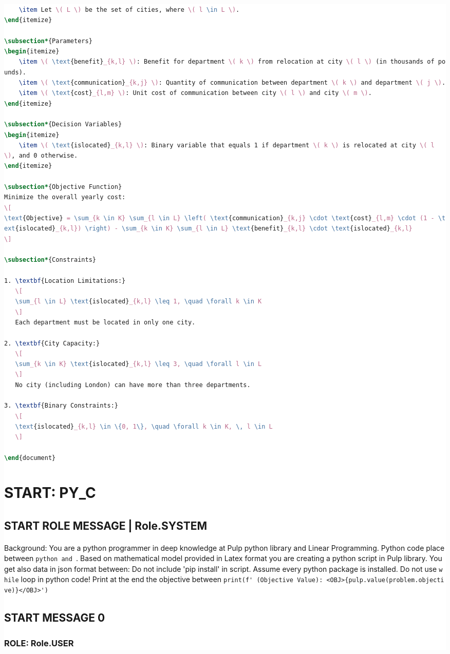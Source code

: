 ```latex
    \item Let \( L \) be the set of cities, where \( l \in L \).
\end{itemize}

\subsection*{Parameters}
\begin{itemize}
    \item \( \text{benefit}_{k,l} \): Benefit for department \( k \) from relocation at city \( l \) (in thousands of pounds).
    \item \( \text{communication}_{k,j} \): Quantity of communication between department \( k \) and department \( j \).
    \item \( \text{cost}_{l,m} \): Unit cost of communication between city \( l \) and city \( m \).
\end{itemize}

\subsection*{Decision Variables}
\begin{itemize}
    \item \( \text{islocated}_{k,l} \): Binary variable that equals 1 if department \( k \) is relocated at city \( l \), and 0 otherwise.
\end{itemize}

\subsection*{Objective Function}
Minimize the overall yearly cost:
\[
\text{Objective} = \sum_{k \in K} \sum_{l \in L} \left( \text{communication}_{k,j} \cdot \text{cost}_{l,m} \cdot (1 - \text{islocated}_{k,l}) \right) - \sum_{k \in K} \sum_{l \in L} \text{benefit}_{k,l} \cdot \text{islocated}_{k,l}
\]

\subsection*{Constraints}

1. \textbf{Location Limitations:}
   \[
   \sum_{l \in L} \text{islocated}_{k,l} \leq 1, \quad \forall k \in K
   \]
   Each department must be located in only one city.

2. \textbf{City Capacity:}
   \[
   \sum_{k \in K} \text{islocated}_{k,l} \leq 3, \quad \forall l \in L
   \]
   No city (including London) can have more than three departments.

3. \textbf{Binary Constraints:}
   \[
   \text{islocated}_{k,l} \in \{0, 1\}, \quad \forall k \in K, \, l \in L
   \]

\end{document}
```

# START: PY_C 
## START ROLE MESSAGE | Role.SYSTEM 
Background: You are a python programmer in deep knowledge at Pulp python library and Linear Programming. Python code place between ```python and ```. Based on mathematical model provided in Latex format you are creating a python script in Pulp library. You get also data in json format between: <DATA></DATA> Do not include 'pip install' in script. Assume every python package is installed. Do not use `while` loop in python code! Print at the end the objective between <OBJ></OBJ> `print(f' (Objective Value): <OBJ>{pulp.value(problem.objective)}</OBJ>')` 
## START MESSAGE 0 
### ROLE: Role.USER